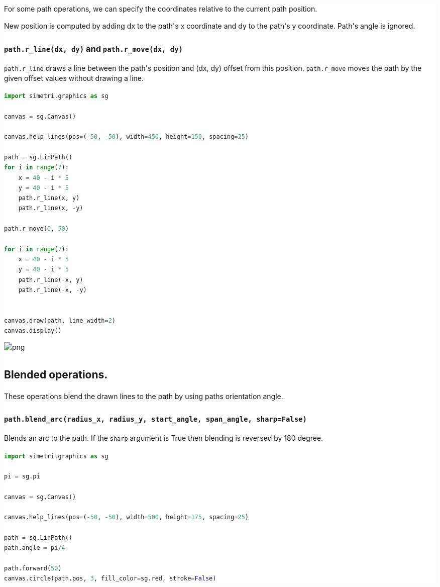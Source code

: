 For some path operations, we can specify the coordinates relative to the current path position.

New position is computed by adding dx to the path's x coordinate and dy to the path's y coordinate. Path's angle is ignored.

### `path.r_line(dx, dy)` and `path.r_move(dx, dy)`

`path.r_line` draws a line between the path's position and (dx, dy) offset from this position.
`path.r_move` moves the path by the given offset values without drawing a line.


```python
import simetri.graphics as sg

canvas = sg.Canvas()

canvas.help_lines(pos=(-50, -50), width=450, height=150, spacing=25)

path = sg.LinPath()
for i in range(7):
    x = 40 - i * 5
    y = 40 - i * 5
    path.r_line(x, y)
    path.r_line(x, -y)

path.r_move(0, 50)

for i in range(7):
    x = 40 - i * 5
    y = 40 - i * 5
    path.r_line(-x, y)
    path.r_line(-x, -y)


canvas.draw(path, line_width=2)
canvas.display()
```



![png](linpath_doc_files/linpath_doc_23_0.png)



## Blended operations.

These operations blend the drawn lines to the path by using paths orientation angle.

### `path.blend_arc(radius_x, radius_y, start_angle, span_angle, sharp=False)`

Blends an arc to the path. If the `sharp` argument is True then blending is reversed by 180 degree.



```python
import simetri.graphics as sg

pi = sg.pi

canvas = sg.Canvas()

canvas.help_lines(pos=(-50, -50), width=500, height=175, spacing=25)

path = sg.LinPath()
path.angle = pi/4

path.forward(50)
canvas.circle(path.pos, 3, fill_color=sg.red, stroke=False)
```